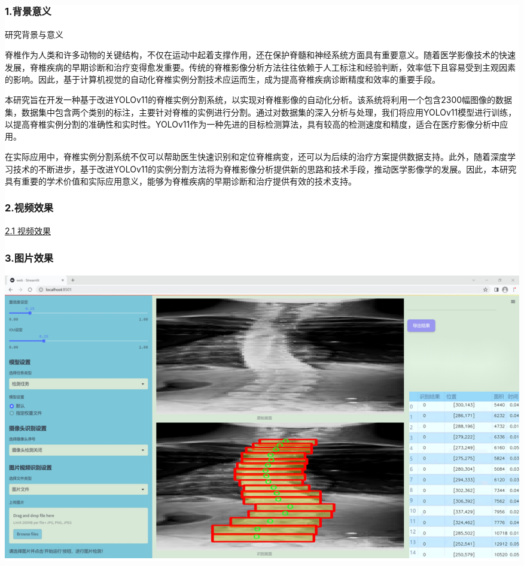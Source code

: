 ### 1.背景意义

研究背景与意义

脊椎作为人类和许多动物的关键结构，不仅在运动中起着支撑作用，还在保护脊髓和神经系统方面具有重要意义。随着医学影像技术的快速发展，脊椎疾病的早期诊断和治疗变得愈发重要。传统的脊椎影像分析方法往往依赖于人工标注和经验判断，效率低下且容易受到主观因素的影响。因此，基于计算机视觉的自动化脊椎实例分割技术应运而生，成为提高脊椎疾病诊断精度和效率的重要手段。

本研究旨在开发一种基于改进YOLOv11的脊椎实例分割系统，以实现对脊椎影像的自动化分析。该系统将利用一个包含2300幅图像的数据集，数据集中包含两个类别的标注，主要针对脊椎的实例进行分割。通过对数据集的深入分析与处理，我们将应用YOLOv11模型进行训练，以提高脊椎实例分割的准确性和实时性。YOLOv11作为一种先进的目标检测算法，具有较高的检测速度和精度，适合在医疗影像分析中应用。

在实际应用中，脊椎实例分割系统不仅可以帮助医生快速识别和定位脊椎病变，还可以为后续的治疗方案提供数据支持。此外，随着深度学习技术的不断进步，基于改进YOLOv11的实例分割方法将为脊椎影像分析提供新的思路和技术手段，推动医学影像学的发展。因此，本研究具有重要的学术价值和实际应用意义，能够为脊椎疾病的早期诊断和治疗提供有效的技术支持。

### 2.视频效果

[2.1 视频效果](https://www.bilibili.com/video/BV1HxqqY3EaJ/)

### 3.图片效果

![1.png](1.png)
